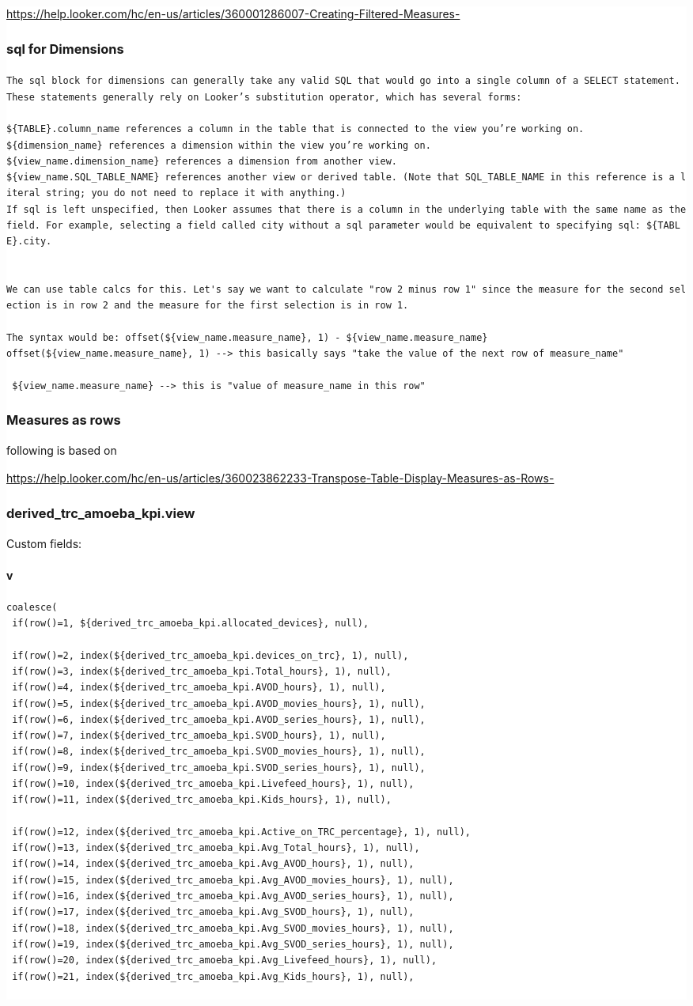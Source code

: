  https://help.looker.com/hc/en-us/articles/360001286007-Creating-Filtered-Measures-
 

###  sql for Dimensions
```
The sql block for dimensions can generally take any valid SQL that would go into a single column of a SELECT statement. These statements generally rely on Looker’s substitution operator, which has several forms:

${TABLE}.column_name references a column in the table that is connected to the view you’re working on.
${dimension_name} references a dimension within the view you’re working on.
${view_name.dimension_name} references a dimension from another view.
${view_name.SQL_TABLE_NAME} references another view or derived table. (Note that SQL_TABLE_NAME in this reference is a literal string; you do not need to replace it with anything.)
If sql is left unspecified, then Looker assumes that there is a column in the underlying table with the same name as the field. For example, selecting a field called city without a sql parameter would be equivalent to specifying sql: ${TABLE}.city.


We can use table calcs for this. Let's say we want to calculate "row 2 minus row 1" since the measure for the second selection is in row 2 and the measure for the first selection is in row 1.

The syntax would be: offset(${view_name.measure_name}, 1) - ${view_name.measure_name}
offset(${view_name.measure_name}, 1) --> this basically says "take the value of the next row of measure_name"

 ${view_name.measure_name} --> this is "value of measure_name in this row"
```
### Measures as rows
following is based on

<https://help.looker.com/hc/en-us/articles/360023862233-Transpose-Table-Display-Measures-as-Rows->

### derived_trc_amoeba_kpi.view

Custom fields:   
#### v
```
coalesce(
 if(row()=1, ${derived_trc_amoeba_kpi.allocated_devices}, null),
 
 if(row()=2, index(${derived_trc_amoeba_kpi.devices_on_trc}, 1), null),
 if(row()=3, index(${derived_trc_amoeba_kpi.Total_hours}, 1), null),
 if(row()=4, index(${derived_trc_amoeba_kpi.AVOD_hours}, 1), null),
 if(row()=5, index(${derived_trc_amoeba_kpi.AVOD_movies_hours}, 1), null),
 if(row()=6, index(${derived_trc_amoeba_kpi.AVOD_series_hours}, 1), null),
 if(row()=7, index(${derived_trc_amoeba_kpi.SVOD_hours}, 1), null),
 if(row()=8, index(${derived_trc_amoeba_kpi.SVOD_movies_hours}, 1), null),
 if(row()=9, index(${derived_trc_amoeba_kpi.SVOD_series_hours}, 1), null),
 if(row()=10, index(${derived_trc_amoeba_kpi.Livefeed_hours}, 1), null),
 if(row()=11, index(${derived_trc_amoeba_kpi.Kids_hours}, 1), null),
 
 if(row()=12, index(${derived_trc_amoeba_kpi.Active_on_TRC_percentage}, 1), null),
 if(row()=13, index(${derived_trc_amoeba_kpi.Avg_Total_hours}, 1), null),
 if(row()=14, index(${derived_trc_amoeba_kpi.Avg_AVOD_hours}, 1), null),
 if(row()=15, index(${derived_trc_amoeba_kpi.Avg_AVOD_movies_hours}, 1), null),
 if(row()=16, index(${derived_trc_amoeba_kpi.Avg_AVOD_series_hours}, 1), null),
 if(row()=17, index(${derived_trc_amoeba_kpi.Avg_SVOD_hours}, 1), null),
 if(row()=18, index(${derived_trc_amoeba_kpi.Avg_SVOD_movies_hours}, 1), null),
 if(row()=19, index(${derived_trc_amoeba_kpi.Avg_SVOD_series_hours}, 1), null),
 if(row()=20, index(${derived_trc_amoeba_kpi.Avg_Livefeed_hours}, 1), null),
 if(row()=21, index(${derived_trc_amoeba_kpi.Avg_Kids_hours}, 1), null),
 
```